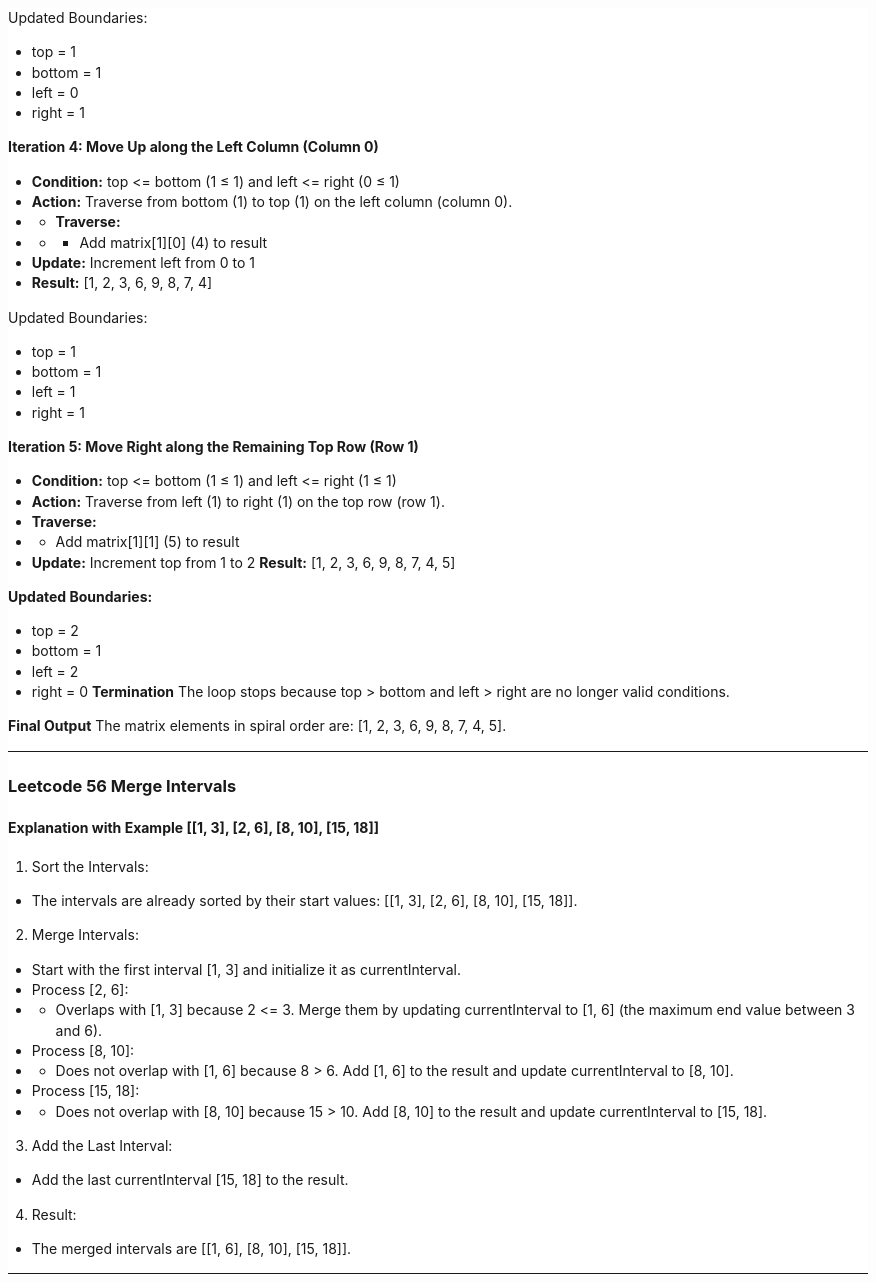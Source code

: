 Updated Boundaries:

- top = 1
- bottom = 1
- left = 0
- right = 1

**Iteration 4: Move Up along the Left Column (Column 0)**

- **Condition:** top <= bottom (1 ≤ 1) and left <= right (0 ≤ 1)
- **Action:** Traverse from bottom (1) to top (1) on the left column (column 0).
- - **Traverse:**
- - - Add matrix[1][0] (4) to result
- **Update:** Increment left from 0 to 1
- **Result:** [1, 2, 3, 6, 9, 8, 7, 4]

Updated Boundaries:

- top = 1
- bottom = 1
- left = 1
- right = 1

**Iteration 5: Move Right along the Remaining Top Row (Row 1)**

- **Condition:** top <= bottom (1 ≤ 1) and left <= right (1 ≤ 1)
- **Action:** Traverse from left (1) to right (1) on the top row (row 1).
- **Traverse:**
- - Add matrix[1][1] (5) to result
- **Update:** Increment top from 1 to 2
**Result:** [1, 2, 3, 6, 9, 8, 7, 4, 5]

**Updated Boundaries:**

- top = 2
- bottom = 1
- left = 2
- right = 0
**Termination**
The loop stops because top > bottom and left > right are no longer valid conditions.

**Final Output**
The matrix elements in spiral order are: [1, 2, 3, 6, 9, 8, 7, 4, 5].

---

### Leetcode 56 Merge Intervals

#### Explanation with Example [[1, 3], [2, 6], [8, 10], [15, 18]]
1. Sort the Intervals:
- The intervals are already sorted by their start values: [[1, 3], [2, 6], [8, 10], [15, 18]].
2. Merge Intervals:
- Start with the first interval [1, 3] and initialize it as currentInterval.
- Process [2, 6]:
- - Overlaps with [1, 3] because 2 <= 3. Merge them by updating currentInterval to [1, 6] (the maximum end value between 3 and 6).
- Process [8, 10]:
- - Does not overlap with [1, 6] because 8 > 6. Add [1, 6] to the result and update currentInterval to [8, 10].
- Process [15, 18]:
- - Does not overlap with [8, 10] because 15 > 10. Add [8, 10] to the result and update currentInterval to [15, 18].
3. Add the Last Interval:
- Add the last currentInterval [15, 18] to the result.
4. Result:
- The merged intervals are [[1, 6], [8, 10], [15, 18]].

---